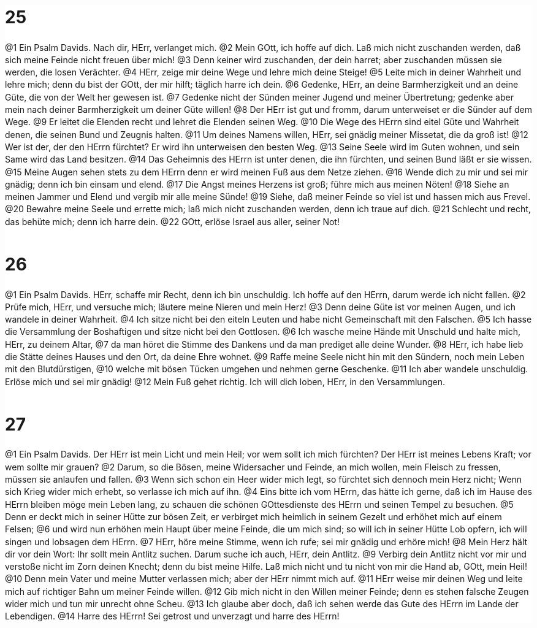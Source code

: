 # 25
@1 Ein Psalm Davids. Nach dir, HErr, verlanget mich. @2 Mein GOtt, ich hoffe auf dich. Laß mich nicht zuschanden werden, daß sich meine Feinde nicht freuen über mich! @3 Denn keiner wird zuschanden, der dein harret; aber zuschanden müssen sie werden, die losen Verächter. @4 HErr, zeige mir deine Wege und lehre mich deine Steige! @5 Leite mich in deiner Wahrheit und lehre mich; denn du bist der GOtt, der mir hilft; täglich harre ich dein. @6 Gedenke, HErr, an deine Barmherzigkeit und an deine Güte, die von der Welt her gewesen ist. @7 Gedenke nicht der Sünden meiner Jugend und meiner Übertretung; gedenke aber mein nach deiner Barmherzigkeit um deiner Güte willen! @8 Der HErr ist gut und fromm, darum unterweiset er die Sünder auf dem Wege. @9 Er leitet die Elenden recht und lehret die Elenden seinen Weg. @10 Die Wege des HErrn sind eitel Güte und Wahrheit denen, die seinen Bund und Zeugnis halten. @11 Um deines Namens willen, HErr, sei gnädig meiner Missetat, die da groß ist! @12 Wer ist der, der den HErrn fürchtet? Er wird ihn unterweisen den besten Weg. @13 Seine Seele wird im Guten wohnen, und sein Same wird das Land besitzen. @14 Das Geheimnis des HErrn ist unter denen, die ihn fürchten, und seinen Bund läßt er sie wissen. @15 Meine Augen sehen stets zu dem HErrn denn er wird meinen Fuß aus dem Netze ziehen. @16 Wende dich zu mir und sei mir gnädig; denn ich bin einsam und elend. @17 Die Angst meines Herzens ist groß; führe mich aus meinen Nöten! @18 Siehe an meinen Jammer und Elend und vergib mir alle meine Sünde! @19 Siehe, daß meiner Feinde so viel ist und hassen mich aus Frevel. @20 Bewahre meine Seele und errette mich; laß mich nicht zuschanden werden, denn ich traue auf dich. @21 Schlecht und recht, das behüte mich; denn ich harre dein. @22 GOtt, erlöse Israel aus aller, seiner Not!

# 26
@1 Ein Psalm Davids. HErr, schaffe mir Recht, denn ich bin unschuldig. Ich hoffe auf den HErrn, darum werde ich nicht fallen. @2 Prüfe mich, HErr, und versuche mich; läutere meine Nieren und mein Herz! @3 Denn deine Güte ist vor meinen Augen, und ich wandele in deiner Wahrheit. @4 Ich sitze nicht bei den eiteln Leuten und habe nicht Gemeinschaft mit den Falschen. @5 Ich hasse die Versammlung der Boshaftigen und sitze nicht bei den Gottlosen. @6 Ich wasche meine Hände mit Unschuld und halte mich, HErr, zu deinem Altar, @7 da man höret die Stimme des Dankens und da man prediget alle deine Wunder. @8 HErr, ich habe lieb die Stätte deines Hauses und den Ort, da deine Ehre wohnet. @9 Raffe meine Seele nicht hin mit den Sündern, noch mein Leben mit den Blutdürstigen, @10 welche mit bösen Tücken umgehen und nehmen gerne Geschenke. @11 Ich aber wandele unschuldig. Erlöse mich und sei mir gnädig! @12 Mein Fuß gehet richtig. Ich will dich loben, HErr, in den Versammlungen.

# 27
@1 Ein Psalm Davids. Der HErr ist mein Licht und mein Heil; vor wem sollt ich mich fürchten? Der HErr ist meines Lebens Kraft; vor wem sollte mir grauen? @2 Darum, so die Bösen, meine Widersacher und Feinde, an mich wollen, mein Fleisch zu fressen, müssen sie anlaufen und fallen. @3 Wenn sich schon ein Heer wider mich legt, so fürchtet sich dennoch mein Herz nicht; Wenn sich Krieg wider mich erhebt, so verlasse ich mich auf ihn. @4 Eins bitte ich vom HErrn, das hätte ich gerne, daß ich im Hause des HErrn bleiben möge mein Leben lang, zu schauen die schönen GOttesdienste des HErrn und seinen Tempel zu besuchen. @5 Denn er deckt mich in seiner Hütte zur bösen Zeit, er verbirget mich heimlich in seinem Gezelt und erhöhet mich auf einem Felsen; @6 und wird nun erhöhen mein Haupt über meine Feinde, die um mich sind; so will ich in seiner Hütte Lob opfern, ich will singen und lobsagen dem HErrn. @7 HErr, höre meine Stimme, wenn ich rufe; sei mir gnädig und erhöre mich! @8 Mein Herz hält dir vor dein Wort: Ihr sollt mein Antlitz suchen. Darum suche ich auch, HErr, dein Antlitz. @9 Verbirg dein Antlitz nicht vor mir und verstoße nicht im Zorn deinen Knecht; denn du bist meine Hilfe. Laß mich nicht und tu nicht von mir die Hand ab, GOtt, mein Heil! @10 Denn mein Vater und meine Mutter verlassen mich; aber der HErr nimmt mich auf. @11 HErr weise mir deinen Weg und leite mich auf richtiger Bahn um meiner Feinde willen. @12 Gib mich nicht in den Willen meiner Feinde; denn es stehen falsche Zeugen wider mich und tun mir unrecht ohne Scheu. @13 Ich glaube aber doch, daß ich sehen werde das Gute des HErrn im Lande der Lebendigen. @14 Harre des HErrn! Sei getrost und unverzagt und harre des HErrn!
